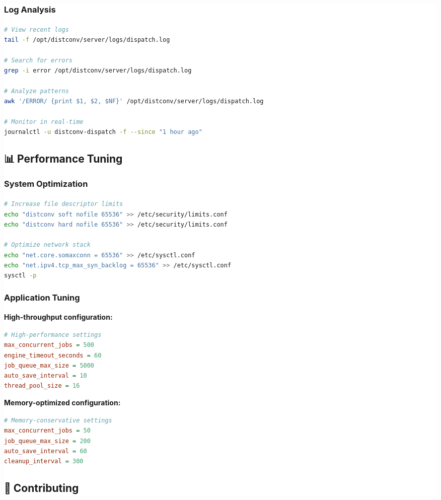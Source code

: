 ### Log Analysis

```bash
# View recent logs
tail -f /opt/distconv/server/logs/dispatch.log

# Search for errors
grep -i error /opt/distconv/server/logs/dispatch.log

# Analyze patterns
awk '/ERROR/ {print $1, $2, $NF}' /opt/distconv/server/logs/dispatch.log

# Monitor in real-time
journalctl -u distconv-dispatch -f --since "1 hour ago"
```

## 📊 Performance Tuning

### System Optimization

```bash
# Increase file descriptor limits
echo "distconv soft nofile 65536" >> /etc/security/limits.conf
echo "distconv hard nofile 65536" >> /etc/security/limits.conf

# Optimize network stack
echo "net.core.somaxconn = 65536" >> /etc/sysctl.conf
echo "net.ipv4.tcp_max_syn_backlog = 65536" >> /etc/sysctl.conf
sysctl -p
```

### Application Tuning

**High-throughput configuration:**
```ini
# High-performance settings
max_concurrent_jobs = 500
engine_timeout_seconds = 60
job_queue_max_size = 5000
auto_save_interval = 10
thread_pool_size = 16
```

**Memory-optimized configuration:**
```ini
# Memory-conservative settings
max_concurrent_jobs = 50
job_queue_max_size = 200
auto_save_interval = 60
cleanup_interval = 300
```

## 🤝 Contributing
